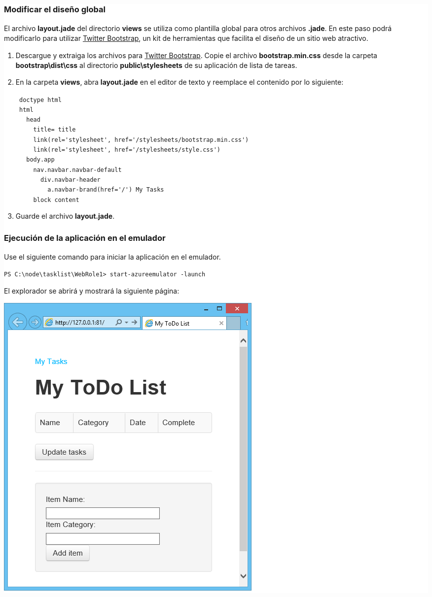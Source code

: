 ### Modificar el diseño global

El archivo **layout.jade** del directorio **views** se utiliza como plantilla global para otros archivos **.jade**. En este paso podrá modificarlo para utilizar [Twitter Bootstrap](https://github.com/twbs/bootstrap), un kit de herramientas que facilita el diseño de un sitio web atractivo.

1. Descargue y extraiga los archivos para [Twitter Bootstrap](http://getbootstrap.com/). Copie el archivo **bootstrap.min.css** desde la carpeta **bootstrap\\dist\\css** al directorio **public\\stylesheets** de su aplicación de lista de tareas.

2. En la carpeta **views**, abra **layout.jade** en el editor de texto y reemplace el contenido por lo siguiente:

		doctype html
		html
		  head
		    title= title
		    link(rel='stylesheet', href='/stylesheets/bootstrap.min.css')
		    link(rel='stylesheet', href='/stylesheets/style.css')
		  body.app
		    nav.navbar.navbar-default
		      div.navbar-header
		        a.navbar-brand(href='/') My Tasks
		    block content

3. Guarde el archivo **layout.jade**.

### Ejecución de la aplicación en el emulador

Use el siguiente comando para iniciar la aplicación en el emulador.

	PS C:\node\tasklist\WebRole1> start-azureemulator -launch

El explorador se abrirá y mostrará la siguiente página:

![Una página web con el título My Task List con una tabla que contiene las tareas y los campos para agregar una nueva tarea.](./media/storage-nodejs-use-table-storage-cloud-service-app/node44.png)
